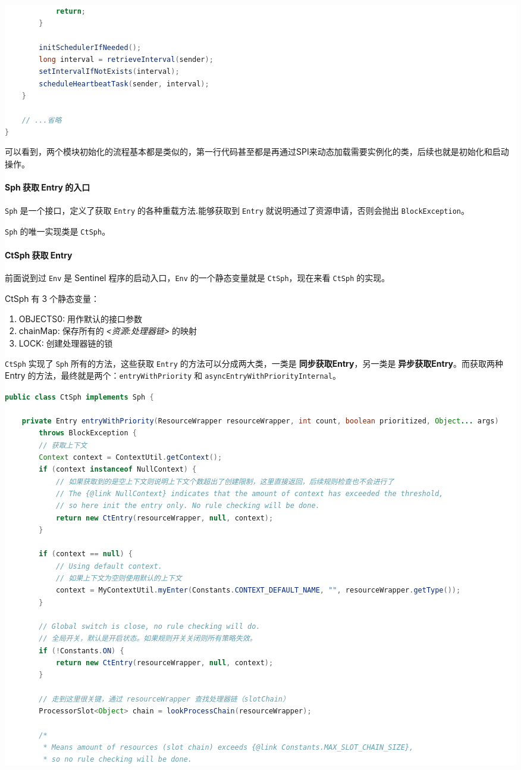```java
            return;
        }

        initSchedulerIfNeeded();
        long interval = retrieveInterval(sender);
        setIntervalIfNotExists(interval);
        scheduleHeartbeatTask(sender, interval);
    }
    
    // ...省略
}
```
可以看到，两个模块初始化的流程基本都是类似的，第一行代码甚至都是再通过SPI来动态加载需要实例化的类，后续也就是初始化和启动操作。

#### Sph 获取 Entry 的入口
`Sph` 是一个接口，定义了获取 `Entry` 的各种重载方法.能够获取到 `Entry` 就说明通过了资源申请，否则会抛出 `BlockException`。

`Sph` 的唯一实现类是 `CtSph`。

#### CtSph 获取 Entry 
前面说到过 `Env` 是 Sentinel 程序的启动入口，`Env` 的一个静态变量就是 `CtSph`，现在来看 `CtSph` 的实现。

CtSph 有 3 个静态变量：
 1. OBJECTS0: 用作默认的接口参数
 2. chainMap: 保存所有的 *<资源:处理器链>* 的映射
 3. LOCK: 创建处理器链的锁

`CtSph` 实现了 `Sph` 所有的方法，这些获取 `Entry` 的方法可以分成两大类，一类是 **同步获取Entry**，另一类是 **异步获取Entry**。而获取两种 Entry 的方法，最终就是两个：`entryWithPriority` 和 `asyncEntryWithPriorityInternal`。 

```java
public class CtSph implements Sph {
    
    private Entry entryWithPriority(ResourceWrapper resourceWrapper, int count, boolean prioritized, Object... args)
        throws BlockException {
        // 获取上下文
        Context context = ContextUtil.getContext();
        if (context instanceof NullContext) {
            // 如果获取到的是空上下文则说明上下文个数超出了创建限制，这里直接返回，后续规则检查也不会进行了
            // The {@link NullContext} indicates that the amount of context has exceeded the threshold,
            // so here init the entry only. No rule checking will be done.
            return new CtEntry(resourceWrapper, null, context);
        }

        if (context == null) {
            // Using default context.
            // 如果上下文为空则使用默认的上下文
            context = MyContextUtil.myEnter(Constants.CONTEXT_DEFAULT_NAME, "", resourceWrapper.getType());
        }

        // Global switch is close, no rule checking will do.
        // 全局开关，默认是开启状态。如果规则开关关闭则所有策略失效。
        if (!Constants.ON) {
            return new CtEntry(resourceWrapper, null, context);
        }

        // 走到这里很关键，通过 resourceWrapper 查找处理器链（slotChain）
        ProcessorSlot<Object> chain = lookProcessChain(resourceWrapper);

        /*
         * Means amount of resources (slot chain) exceeds {@link Constants.MAX_SLOT_CHAIN_SIZE},
         * so no rule checking will be done.
```